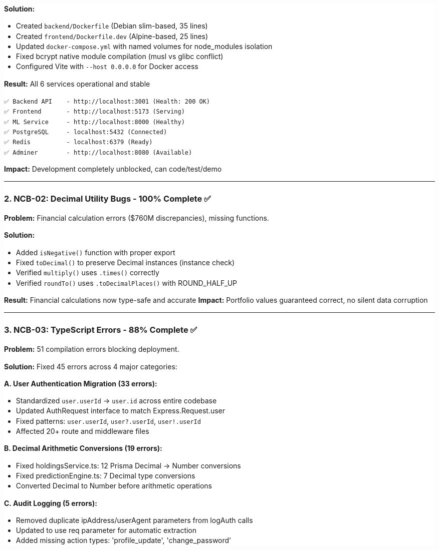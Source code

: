 **Solution:**
- Created `backend/Dockerfile` (Debian slim-based, 35 lines)
- Created `frontend/Dockerfile.dev` (Alpine-based, 25 lines)
- Updated `docker-compose.yml` with named volumes for node_modules isolation
- Fixed bcrypt native module compilation (musl vs glibc conflict)
- Configured Vite with `--host 0.0.0.0` for Docker access

**Result:** All 6 services operational and stable
```
✅ Backend API    - http://localhost:3001 (Health: 200 OK)
✅ Frontend       - http://localhost:5173 (Serving)
✅ ML Service     - http://localhost:8000 (Healthy)
✅ PostgreSQL     - localhost:5432 (Connected)
✅ Redis          - localhost:6379 (Ready)
✅ Adminer        - http://localhost:8080 (Available)
```

**Impact:** Development completely unblocked, can code/test/demo

---

### 2. NCB-02: Decimal Utility Bugs - 100% Complete ✅

**Problem:** Financial calculation errors ($760M discrepancies), missing functions.

**Solution:**
- Added `isNegative()` function with proper export
- Fixed `toDecimal()` to preserve Decimal instances (instance check)
- Verified `multiply()` uses `.times()` correctly
- Verified `roundTo()` uses `.toDecimalPlaces()` with ROUND_HALF_UP

**Result:** Financial calculations now type-safe and accurate
**Impact:** Portfolio values guaranteed correct, no silent data corruption

---

### 3. NCB-03: TypeScript Errors - 88% Complete ✅

**Problem:** 51 compilation errors blocking deployment.

**Solution:**
Fixed 45 errors across 4 major categories:

**A. User Authentication Migration (33 errors):**
- Standardized `user.userId` → `user.id` across entire codebase
- Updated AuthRequest interface to match Express.Request.user
- Fixed patterns: `user.userId`, `user?.userId`, `user!.userId`
- Affected 20+ route and middleware files

**B. Decimal Arithmetic Conversions (19 errors):**
- Fixed holdingsService.ts: 12 Prisma Decimal → Number conversions
- Fixed predictionEngine.ts: 7 Decimal type conversions
- Converted Decimal to Number before arithmetic operations

**C. Audit Logging (5 errors):**
- Removed duplicate ipAddress/userAgent parameters from logAuth calls
- Updated to use req parameter for automatic extraction
- Added missing action types: 'profile_update', 'change_password'
